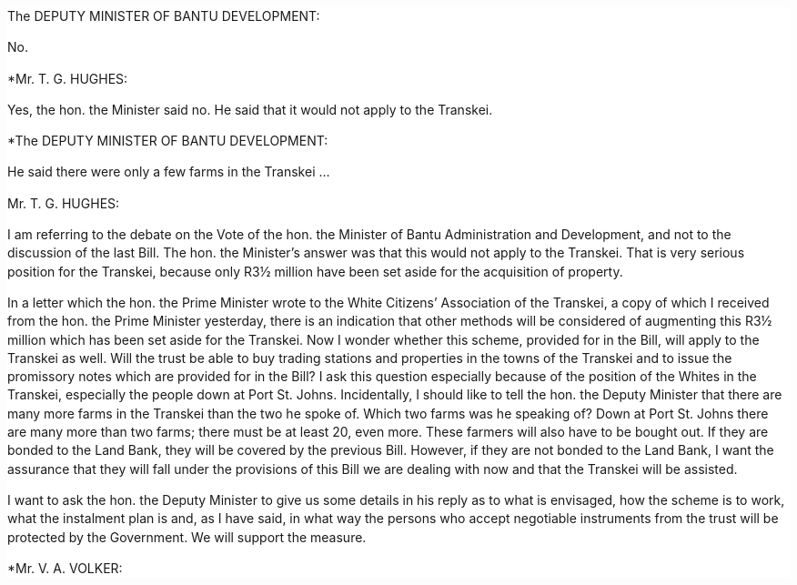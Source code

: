 <from>The <person refersTo="hansard_za">DEPUTY MINISTER OF BANTU DEVELOPMENT</person>:</from>

<p>No.</p>

</speech>

<speech by="#hughes">

<from>*Mr. <person refersTo="hansard_za">T. G. HUGHES</person>:</from>

<p>Yes, the hon. the Minister said no. He said that it would not apply to the Transkei.</p>

</speech>

<speech by="#deputy_minister_of_bantu_development">

<from>*The <person refersTo="hansard_za">DEPUTY MINISTER OF BANTU DEVELOPMENT</person>:</from>

<p>He said there were only a few farms in the Transkei &#x2026;</p>

</speech>

<speech by="#hughes">

<from>Mr. <person refersTo="hansard_za">T. G. HUGHES</person>:</from>

<p>I am referring to the debate on the Vote of the hon. the Minister of Bantu Administration and Development, and not to the discussion of the last Bill. The hon. the Minister&#x2019;s answer was that this would not apply to the Transkei. That is very serious position for the Transkei, because only R3&#x00BD;<i></i> million have been set aside for the acquisition of property.</p>

<p>In a letter which the hon. the Prime Minister wrote to the White Citizens&#x2019; Association of the Transkei, a copy of which I received from the hon. the Prime Minister yesterday, there is an indication that other methods will be considered of augmenting this R3&#x00BD; million which has been set aside for the Transkei. Now I wonder whether this scheme, provided for in the Bill, will apply to the Transkei as well. Will the trust be able to buy trading stations and properties in the towns of the Transkei and to issue the promissory notes which are provided for in the Bill? I ask this question especially because of the position of the Whites in the Transkei, especially the people down at Port St. Johns. Incidentally, I should like to tell the hon. the Deputy Minister that there are many more farms in the Transkei than the two he spoke of. Which two farms was he speaking of? Down at Port St. Johns there are many more than two farms; there must be at least 20, even more. These farmers will also have to be bought out. If they are bonded to the Land Bank, they will be covered by the previous Bill. However, if they are not bonded to the Land Bank, I want the assurance that they will fall under the provisions of this Bill we are dealing with now and that the Transkei will be assisted.</p>

<p>I want to ask the hon. the Deputy Minister to give us some details in his reply as to what is envisaged, how the scheme is to work, what the instalment plan is and, as I have said, in what way the persons who accept negotiable instruments from the trust will be protected by the Government. We will support the measure.</p>

</speech>

<speech by="#volker">

<from>*Mr. <person refersTo="hansard_za">V. A. VOLKER</person>:</from>
